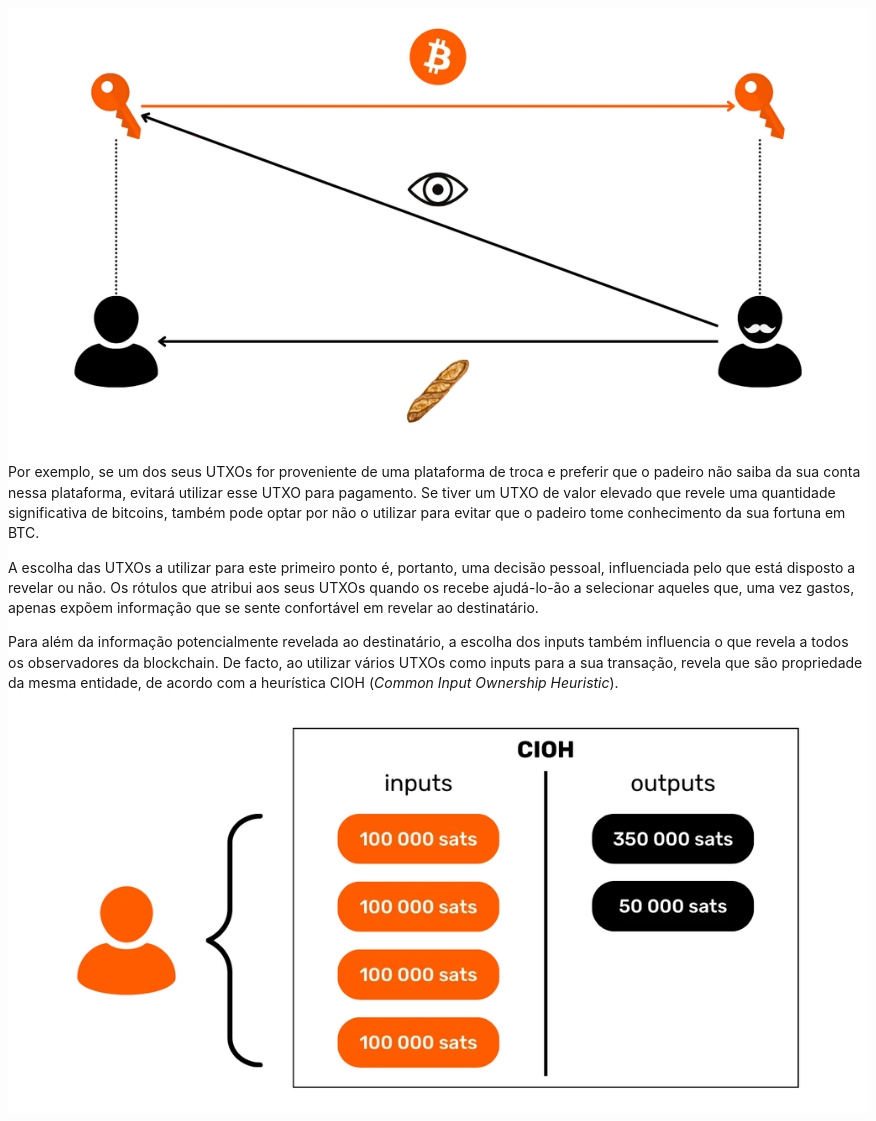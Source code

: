 ![BTC204](assets/fr/074.webp)

Por exemplo, se um dos seus UTXOs for proveniente de uma plataforma de troca e preferir que o padeiro não saiba da sua conta nessa plataforma, evitará utilizar esse UTXO para pagamento. Se tiver um UTXO de valor elevado que revele uma quantidade significativa de bitcoins, também pode optar por não o utilizar para evitar que o padeiro tome conhecimento da sua fortuna em BTC.

A escolha das UTXOs a utilizar para este primeiro ponto é, portanto, uma decisão pessoal, influenciada pelo que está disposto a revelar ou não. Os rótulos que atribui aos seus UTXOs quando os recebe ajudá-lo-ão a selecionar aqueles que, uma vez gastos, apenas expõem informação que se sente confortável em revelar ao destinatário.

Para além da informação potencialmente revelada ao destinatário, a escolha dos inputs também influencia o que revela a todos os observadores da blockchain. De facto, ao utilizar vários UTXOs como inputs para a sua transação, revela que são propriedade da mesma entidade, de acordo com a heurística CIOH (_Common Input Ownership Heuristic_).

![BTC204](assets/fr/075.webp)
